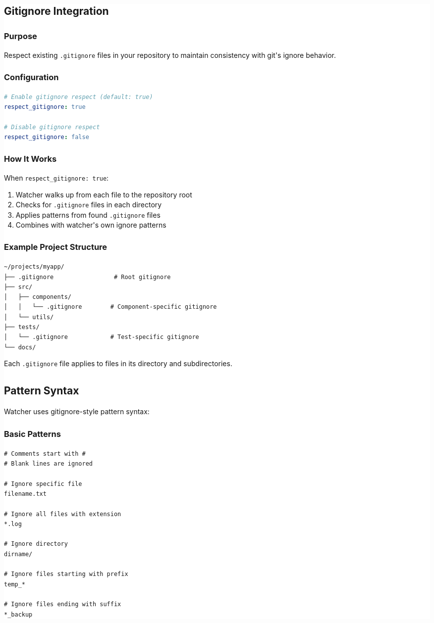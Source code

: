 ## Gitignore Integration

### Purpose
Respect existing `.gitignore` files in your repository to maintain consistency with git's ignore behavior.

### Configuration
```yaml
# Enable gitignore respect (default: true)
respect_gitignore: true

# Disable gitignore respect
respect_gitignore: false
```

### How It Works
When `respect_gitignore: true`:
1. Watcher walks up from each file to the repository root
2. Checks for `.gitignore` files in each directory
3. Applies patterns from found `.gitignore` files
4. Combines with watcher's own ignore patterns

### Example Project Structure
```
~/projects/myapp/
├── .gitignore                 # Root gitignore
├── src/
│   ├── components/
│   │   └── .gitignore        # Component-specific gitignore
│   └── utils/
├── tests/
│   └── .gitignore            # Test-specific gitignore
└── docs/
```

Each `.gitignore` file applies to files in its directory and subdirectories.

## Pattern Syntax

Watcher uses gitignore-style pattern syntax:

### Basic Patterns
```gitignore
# Comments start with #
# Blank lines are ignored

# Ignore specific file
filename.txt

# Ignore all files with extension
*.log

# Ignore directory
dirname/

# Ignore files starting with prefix
temp_*

# Ignore files ending with suffix
*_backup
```
